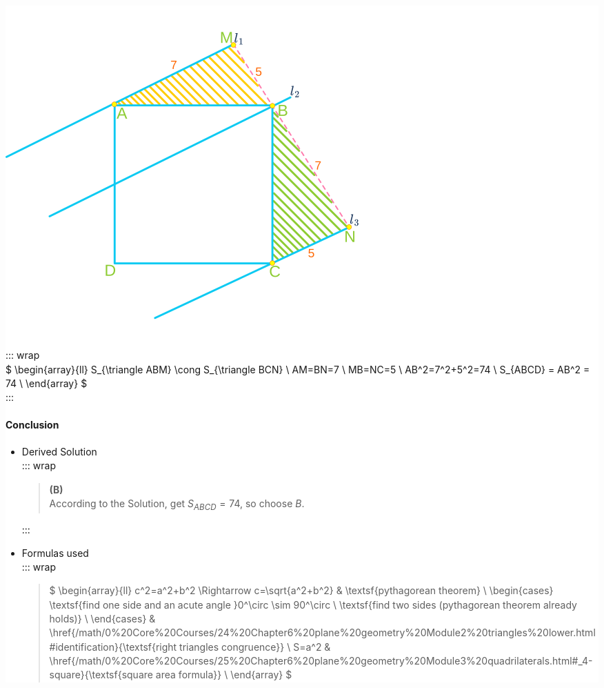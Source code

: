   ![Question quadrilaterals figure 6-27 solve-1.svg](../../public/math/Core%20Courses/Question%20quadrilaterals%20figure%206-27%20solve-1.svg)   
  ::: wrap  
  $
  \begin{array}{ll}
  S_{\triangle ABM} \cong S_{\triangle BCN} \\
  AM=BN=7 \\
  MB=NC=5 \\
  AB^2=7^2+5^2=74 \\
  S_{ABCD} = AB^2 = 74 \\
  \end{array}
  $  
  :::  
#### Conclusion
- Derived Solution  
  ::: wrap
  > $\boldsymbol{(B)}$  
  > According to the Solution, get $S_{ABCD}=74$, so choose $B$. 

  :::
- Formulas used  
  ::: wrap
  >$
  \begin{array}{ll}
  c^2=a^2+b^2 \Rightarrow c=\sqrt{a^2+b^2} & \textsf{pythagorean theorem} \\
  \begin{cases}
  \textsf{find one side and an acute angle }0^\circ \sim 90^\circ \\
  \textsf{find two sides (pythagorean theorem already holds)} \\
  \end{cases} & \href{/math/0%20Core%20Courses/24%20Chapter6%20plane%20geometry%20Module2%20triangles%20lower.html#identification}{\textsf{right triangles congruence}} \\
  S=a^2 & \href{/math/0%20Core%20Courses/25%20Chapter6%20plane%20geometry%20Module3%20quadrilaterals.html#_4-square}{\textsf{square area formula}} \\
  \end{array}
  >$

